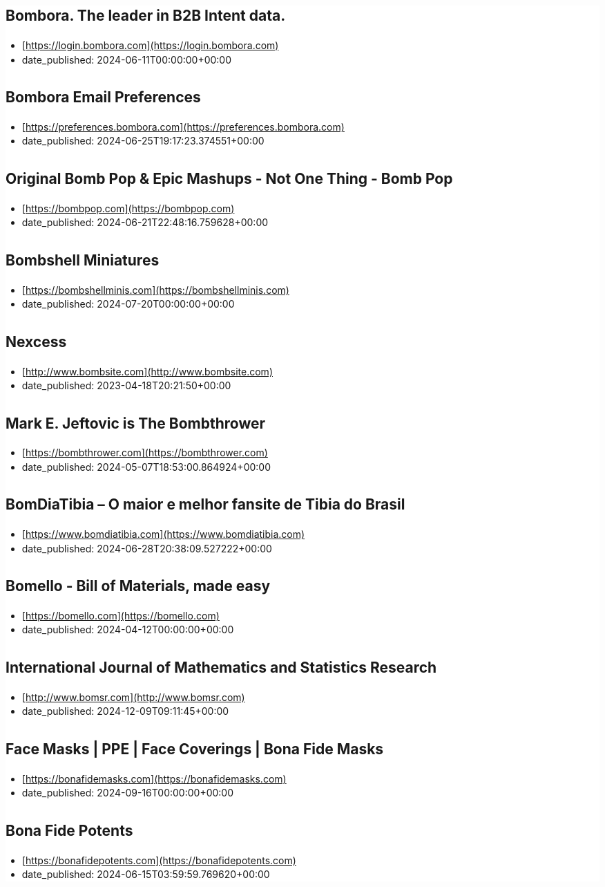  ## Bombora. The leader in B2B Intent data.
 - [https://login.bombora.com](https://login.bombora.com)
 - date_published: 2024-06-11T00:00:00+00:00

 ## Bombora Email Preferences
 - [https://preferences.bombora.com](https://preferences.bombora.com)
 - date_published: 2024-06-25T19:17:23.374551+00:00

 ## Original Bomb Pop & Epic Mashups - Not One Thing - Bomb Pop
 - [https://bombpop.com](https://bombpop.com)
 - date_published: 2024-06-21T22:48:16.759628+00:00

 ## Bombshell Miniatures
 - [https://bombshellminis.com](https://bombshellminis.com)
 - date_published: 2024-07-20T00:00:00+00:00

 ## Nexcess
 - [http://www.bombsite.com](http://www.bombsite.com)
 - date_published: 2023-04-18T20:21:50+00:00

 ## Mark E. Jeftovic is The Bombthrower
 - [https://bombthrower.com](https://bombthrower.com)
 - date_published: 2024-05-07T18:53:00.864924+00:00

 ## BomDiaTibia – O maior e melhor fansite de Tibia do Brasil
 - [https://www.bomdiatibia.com](https://www.bomdiatibia.com)
 - date_published: 2024-06-28T20:38:09.527222+00:00

 ## Bomello - Bill of Materials,  made easy
 - [https://bomello.com](https://bomello.com)
 - date_published: 2024-04-12T00:00:00+00:00

 ## International Journal of Mathematics and Statistics Research
 - [http://www.bomsr.com](http://www.bomsr.com)
 - date_published: 2024-12-09T09:11:45+00:00

 ## Face Masks | PPE | Face Coverings | Bona Fide Masks
 - [https://bonafidemasks.com](https://bonafidemasks.com)
 - date_published: 2024-09-16T00:00:00+00:00

 ## Bona Fide Potents
 - [https://bonafidepotents.com](https://bonafidepotents.com)
 - date_published: 2024-06-15T03:59:59.769620+00:00
